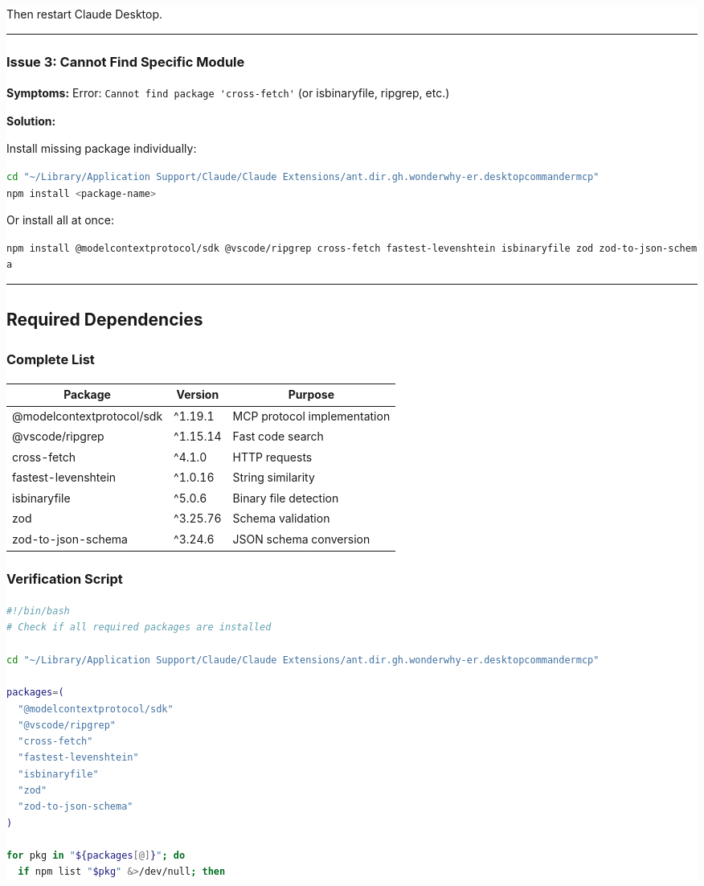 Then restart Claude Desktop.

---

### Issue 3: Cannot Find Specific Module

**Symptoms:**
Error: `Cannot find package 'cross-fetch'` (or isbinaryfile, ripgrep, etc.)

**Solution:**

Install missing package individually:
```bash
cd "~/Library/Application Support/Claude/Claude Extensions/ant.dir.gh.wonderwhy-er.desktopcommandermcp"
npm install <package-name>
```

Or install all at once:
```bash
npm install @modelcontextprotocol/sdk @vscode/ripgrep cross-fetch fastest-levenshtein isbinaryfile zod zod-to-json-schema
```

---

## Required Dependencies

### Complete List

| Package | Version | Purpose |
|---------|---------|---------|
| @modelcontextprotocol/sdk | ^1.19.1 | MCP protocol implementation |
| @vscode/ripgrep | ^1.15.14 | Fast code search |
| cross-fetch | ^4.1.0 | HTTP requests |
| fastest-levenshtein | ^1.0.16 | String similarity |
| isbinaryfile | ^5.0.6 | Binary file detection |
| zod | ^3.25.76 | Schema validation |
| zod-to-json-schema | ^3.24.6 | JSON schema conversion |

### Verification Script

```bash
#!/bin/bash
# Check if all required packages are installed

cd "~/Library/Application Support/Claude/Claude Extensions/ant.dir.gh.wonderwhy-er.desktopcommandermcp"

packages=(
  "@modelcontextprotocol/sdk"
  "@vscode/ripgrep"
  "cross-fetch"
  "fastest-levenshtein"
  "isbinaryfile"
  "zod"
  "zod-to-json-schema"
)

for pkg in "${packages[@]}"; do
  if npm list "$pkg" &>/dev/null; then
```